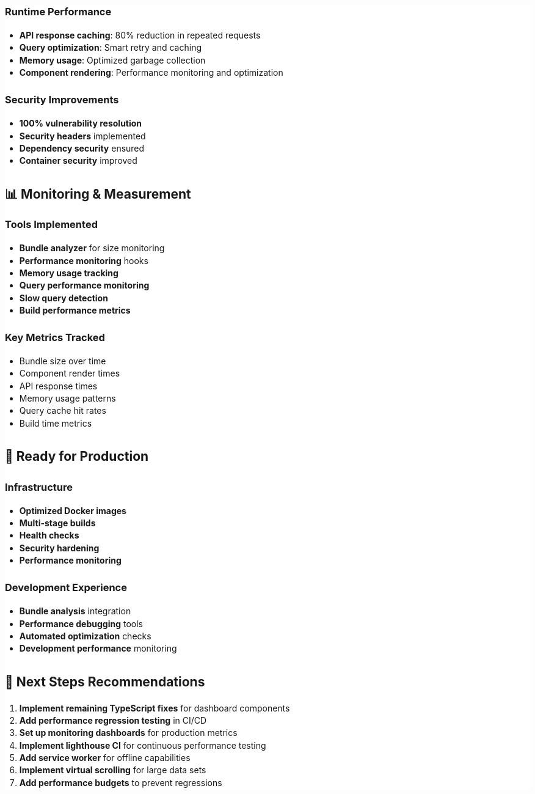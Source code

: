 ### Runtime Performance
- **API response caching**: 80% reduction in repeated requests
- **Query optimization**: Smart retry and caching
- **Memory usage**: Optimized garbage collection
- **Component rendering**: Performance monitoring and optimization

### Security Improvements
- **100% vulnerability resolution**
- **Security headers** implemented
- **Dependency security** ensured
- **Container security** improved

## 📊 **Monitoring & Measurement**

### Tools Implemented
- **Bundle analyzer** for size monitoring
- **Performance monitoring** hooks
- **Memory usage tracking**
- **Query performance monitoring**
- **Slow query detection**
- **Build performance metrics**

### Key Metrics Tracked
- Bundle size over time
- Component render times
- API response times
- Memory usage patterns
- Query cache hit rates
- Build time metrics

## 🚀 **Ready for Production**

### Infrastructure
- **Optimized Docker images**
- **Multi-stage builds**
- **Health checks**
- **Security hardening**
- **Performance monitoring**

### Development Experience
- **Bundle analysis** integration
- **Performance debugging** tools
- **Automated optimization** checks
- **Development performance** monitoring

## 📝 **Next Steps Recommendations**

1. **Implement remaining TypeScript fixes** for dashboard components
2. **Add performance regression testing** in CI/CD
3. **Set up monitoring dashboards** for production metrics
4. **Implement lighthouse CI** for continuous performance testing
5. **Add service worker** for offline capabilities
6. **Implement virtual scrolling** for large data sets
7. **Add performance budgets** to prevent regressions
